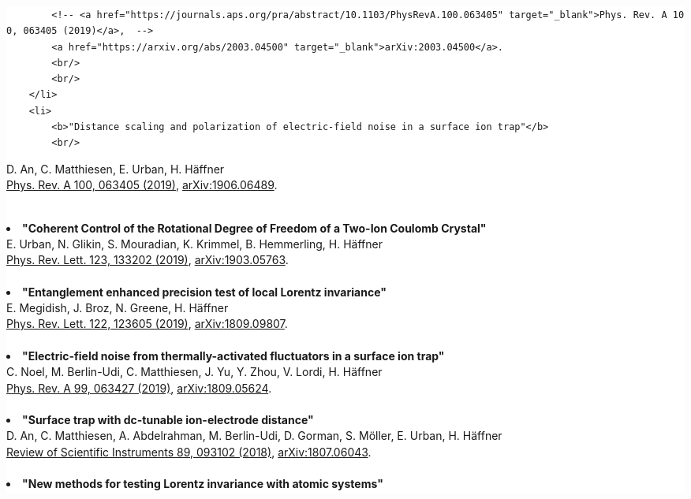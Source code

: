 			<!-- <a href="https://journals.aps.org/pra/abstract/10.1103/PhysRevA.100.063405" target="_blank">Phys. Rev. A 100, 063405 (2019)</a>,  -->
			<a href="https://arxiv.org/abs/2003.04500" target="_blank">arXiv:2003.04500</a>.
			<br/>
			<br/>
		</li>
		<li>
			<b>"Distance scaling and polarization of electric-field noise in a surface ion trap"</b>
			<br/>
D. An, C. Matthiesen, E. Urban, H. H&auml;ffner
			<br/>
			<a href="https://journals.aps.org/pra/abstract/10.1103/PhysRevA.100.063405" target="_blank">Phys. Rev. A 100, 063405 (2019)</a>,
			<a href="https://arxiv.org/abs/1906.06489" target="_blank">arXiv:1906.06489</a>.
			<br/>
			<br/>
		</li>
		<li>
			<b>"Coherent Control of the Rotational Degree of Freedom of a Two-Ion Coulomb Crystal"</b>
			<br/>
E. Urban, N. Glikin, S. Mouradian, K. Krimmel, B. Hemmerling, H. H&auml;ffner
			<br/>
			<a href="https://journals.aps.org/prl/abstract/10.1103/PhysRevLett.123.133202" target="_blank">Phys. Rev. Lett. 123, 133202 (2019)</a>,
			<a href="https://arxiv.org/abs/1903.05763" target="_blank">arXiv:1903.05763</a>.
			<br/>
			<br/>
		</li>
		<li>
			<b>"Entanglement enhanced precision test of local Lorentz invariance"</b>
			<br/>
 E. Megidish, J. Broz, N. Greene, H. H&auml;ffner
			<br/>
			<a href="https://journals.aps.org/prl/abstract/10.1103/PhysRevLett.122.123605" target="_blank">Phys. Rev. Lett. 122, 123605 (2019)</a>,
			<a href="https://arxiv.org/abs/1809.09807" target="_blank">arXiv:1809.09807</a>.
			<br/>
			<br/>
		</li>
		<li>
			<b>"Electric-field noise from thermally-activated fluctuators in a surface ion trap"</b>
			<br/>
 C. Noel, M. Berlin-Udi, C. Matthiesen, J. Yu, Y. Zhou, V. Lordi, H. H&auml;ffner
			<br/>
			<a href="https://journals.aps.org/pra/abstract/10.1103/PhysRevA.99.063427" target="_blank">Phys. Rev. A  99, 063427 (2019)</a>,
			<a href="https://arxiv.org/abs/1809.05624" target="_blank">arXiv:1809.05624</a>.
			<br/>
			<br/>
		</li>
		<li>
			<b>"Surface trap with dc-tunable ion-electrode distance"</b>
			<br/>
 D. An, C. Matthiesen, A. Abdelrahman, M. Berlin-Udi, D. Gorman, S. M&ouml;ller, E. Urban, H. H&auml;ffner
			<br/>
			<a href="https://aip.scitation.org/doi/10.1063/1.5046527" target="_blank">Review of Scientific Instruments 89, 093102 (2018)</a>,
			<a href="https://arxiv.org/abs/1807.06043" target="_blank">arXiv:1807.06043</a>.
			<br/>
			<br/>
		</li>
		<li>
			<b>"New methods for testing Lorentz invariance with atomic systems"</b>